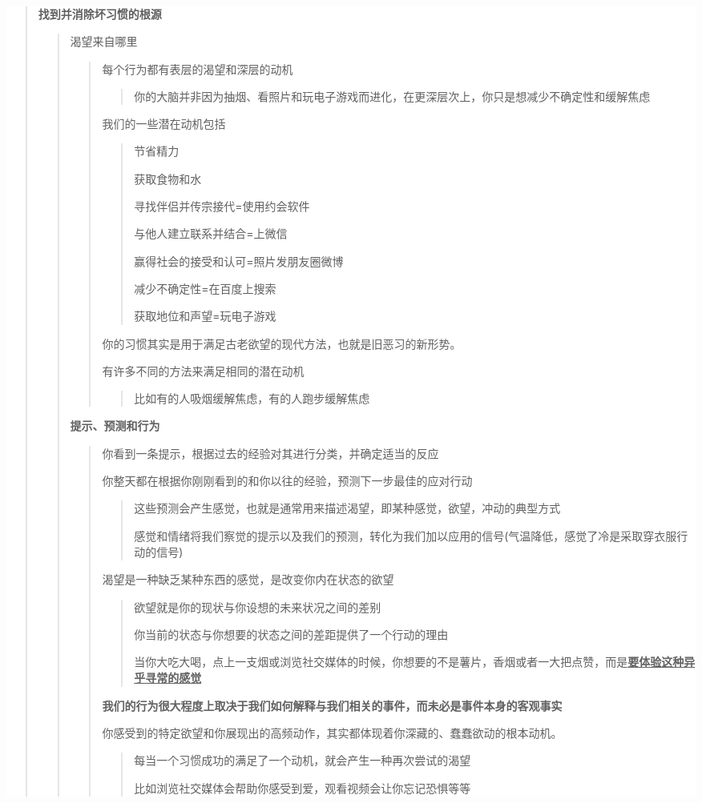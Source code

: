 







> **找到并消除坏习惯的根源**
>
> > 渴望来自哪里
> >
> > > 每个行为都有表层的渴望和深层的动机
> > >
> > > > 你的大脑并非因为抽烟、看照片和玩电子游戏而进化，在更深层次上，你只是想减少不确定性和缓解焦虑
> > >
> > > 我们的一些潜在动机包括
> > >
> > > > 节省精力
> > > >
> > > > 获取食物和水
> > > >
> > > > 寻找伴侣并传宗接代=使用约会软件
> > > >
> > > > 与他人建立联系并结合=上微信
> > > >
> > > > 赢得社会的接受和认可=照片发朋友圈微博
> > > >
> > > > 减少不确定性=在百度上搜索
> > > >
> > > > 获取地位和声望=玩电子游戏
> > >
> > > 你的习惯其实是用于满足古老欲望的现代方法，也就是旧恶习的新形势。
> > >
> > > 有许多不同的方法来满足相同的潜在动机
> > >
> > > > 比如有的人吸烟缓解焦虑，有的人跑步缓解焦虑
> > >
> >
> > **提示、预测和行为**
> >
> > > 你看到一条提示，根据过去的经验对其进行分类，并确定适当的反应
> > >
> > > 你整天都在根据你刚刚看到的和你以往的经验，预测下一步最佳的应对行动
> > >
> > > > 这些预测会产生感觉，也就是通常用来描述渴望，即某种感觉，欲望，冲动的典型方式
> > > >
> > > > 感觉和情绪将我们察觉的提示以及我们的预测，转化为我们加以应用的信号(气温降低，感觉了冷是采取穿衣服行动的信号)
> > > >
> > > > 
> > >
> > > 渴望是一种缺乏某种东西的感觉，是改变你内在状态的欲望
> > >
> > > > 欲望就是你的现状与你设想的未来状况之间的差别
> > > >
> > > > 你当前的状态与你想要的状态之间的差距提供了一个行动的理由
> > > >
> > > > 当你大吃大喝，点上一支烟或浏览社交媒体的时候，你想要的不是薯片，香烟或者一大把点赞，而是<u>**要体验这种异乎寻常的感觉**</u>
> > >
> > > **我们的行为很大程度上取决于我们如何解释与我们相关的事件，而未必是事件本身的客观事实**
> > >
> > > 你感受到的特定欲望和你展现出的高频动作，其实都体现着你深藏的、蠢蠢欲动的根本动机。
> > >
> > > > 每当一个习惯成功的满足了一个动机，就会产生一种再次尝试的渴望
> > > >
> > > > 比如浏览社交媒体会帮助你感受到爱，观看视频会让你忘记恐惧等等
> > > >